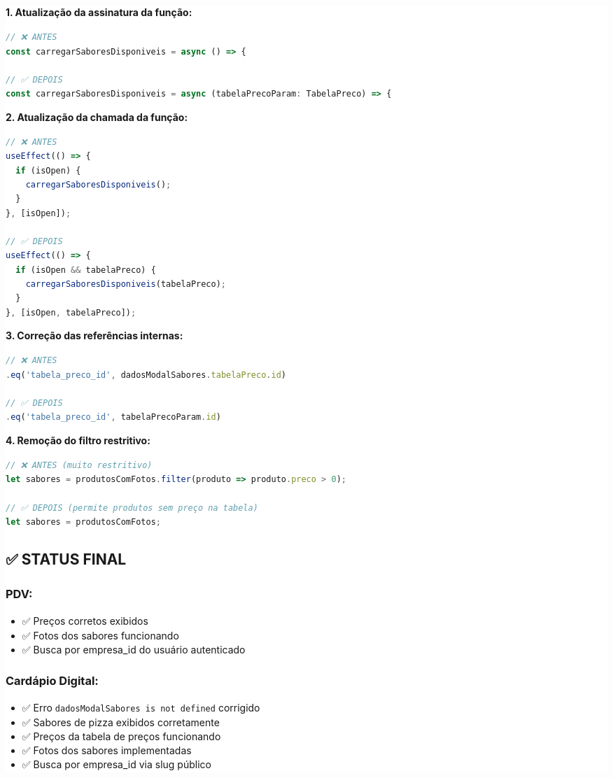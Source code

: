 **1. Atualização da assinatura da função:**
```typescript
// ❌ ANTES
const carregarSaboresDisponiveis = async () => {

// ✅ DEPOIS
const carregarSaboresDisponiveis = async (tabelaPrecoParam: TabelaPreco) => {
```

**2. Atualização da chamada da função:**
```typescript
// ❌ ANTES
useEffect(() => {
  if (isOpen) {
    carregarSaboresDisponiveis();
  }
}, [isOpen]);

// ✅ DEPOIS
useEffect(() => {
  if (isOpen && tabelaPreco) {
    carregarSaboresDisponiveis(tabelaPreco);
  }
}, [isOpen, tabelaPreco]);
```

**3. Correção das referências internas:**
```typescript
// ❌ ANTES
.eq('tabela_preco_id', dadosModalSabores.tabelaPreco.id)

// ✅ DEPOIS
.eq('tabela_preco_id', tabelaPrecoParam.id)
```

**4. Remoção do filtro restritivo:**
```typescript
// ❌ ANTES (muito restritivo)
let sabores = produtosComFotos.filter(produto => produto.preco > 0);

// ✅ DEPOIS (permite produtos sem preço na tabela)
let sabores = produtosComFotos;
```

## ✅ **STATUS FINAL**

### **PDV:**
- ✅ Preços corretos exibidos
- ✅ Fotos dos sabores funcionando
- ✅ Busca por empresa_id do usuário autenticado

### **Cardápio Digital:**
- ✅ Erro `dadosModalSabores is not defined` corrigido
- ✅ Sabores de pizza exibidos corretamente
- ✅ Preços da tabela de preços funcionando
- ✅ Fotos dos sabores implementadas
- ✅ Busca por empresa_id via slug público
